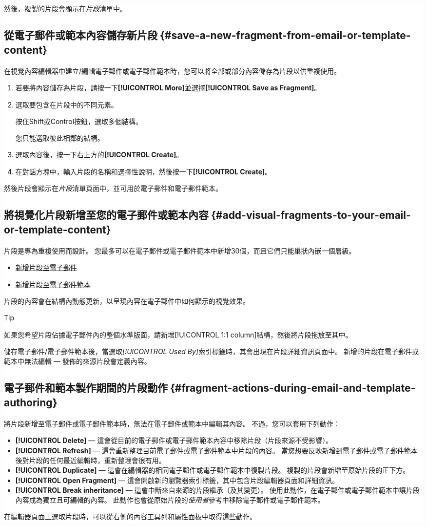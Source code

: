 然後，複製的片段會顯示在&#x200B;_片段_&#x200B;清單中。

## 從電子郵件或範本內容儲存新片段 {#save-a-new-fragment-from-email-or-template-content}

在視覺內容編輯器中建立/編輯電子郵件或電子郵件範本時，您可以將全部或部分內容儲存為片段以供重複使用。

1. 若要將內容儲存為片段，請按一下&#x200B;**[!UICONTROL More]**&#x200B;並選擇&#x200B;**[!UICONTROL Save as Fragment]**。

1. 選取要包含在片段中的不同元素。

   按住Shift或Control按鈕，選取多個結構。

   您只能選取彼此相鄰的結構。

1. 選取內容後，按一下右上方的&#x200B;**[!UICONTROL Create]**。

1. 在對話方塊中，輸入片段的名稱和選擇性說明，然後按一下&#x200B;**[!UICONTROL Create]**。

然後片段會顯示在&#x200B;_片段_&#x200B;清單頁面中，並可用於電子郵件和電子郵件範本。

## 將視覺化片段新增至您的電子郵件或範本內容 {#add-visual-fragments-to-your-email-or-template-content}

片段是專為重複使用而設計。 您最多可以在電子郵件或電子郵件範本中新增30個，而且它們只能巢狀內嵌一個層級。

* [新增片段至電子郵件](/help/marketo/product-docs/email-marketing/email-designer/email-authoring.md#add-fragments)

* [新增片段至電子郵件範本](/help/marketo/product-docs/email-marketing/email-designer/email-template-authoring.md#add-fragments)

片段的內容會在結構內動態更新，以呈現內容在電子郵件中如何顯示的視覺效果。

>[!TIP]
>
>如果您希望片段佔據電子郵件內的整個水準版面，請新增[!UICONTROL 1:1 column]結構，然後將片段拖放至其中。

儲存電子郵件/電子郵件範本後，當選取&#x200B;_[!UICONTROL Used By]_&#x200B;索引標籤時，其會出現在片段詳細資訊頁面中。 新增的片段在電子郵件或範本中無法編輯 — 發佈的來源片段會定義內容。

## 電子郵件和範本製作期間的片段動作 {#fragment-actions-during-email-and-template-authoring}

將片段新增至電子郵件或電子郵件範本時，無法在電子郵件或範本中編輯其內容。 不過，您可以套用下列動作：

* **[!UICONTROL Delete]** — 這會從目前的電子郵件或電子郵件範本內容中移除片段（片段來源不受影響）。
* **[!UICONTROL Refresh]** — 這會重新整理目前電子郵件或電子郵件範本中片段的內容。 當您想要反映新增到電子郵件或電子郵件範本後對片段的任何最近編輯時，重新整理會很有用。
* **[!UICONTROL Duplicate]** — 這會在編輯器的相同電子郵件或電子郵件範本中復製片段。 複製的片段會新增至原始片段的正下方。
* **[!UICONTROL Open Fragment]** — 這會開啟新的瀏覽器索引標籤，其中包含片段編輯器頁面和詳細資訊。
* **[!UICONTROL Break inheritance]** — 這會中斷來自來源的片段繼承（及其變更）。 使用此動作，在電子郵件或電子郵件範本中讓片段內容成為獨立且可編輯的內容。 此動作也會從原始片段的&#x200B;_使用者_&#x200B;參考中移除電子郵件或電子郵件範本。

在編輯器頁面上選取片段時，可以從右側的內容工具列和屬性面板中取得這些動作。
